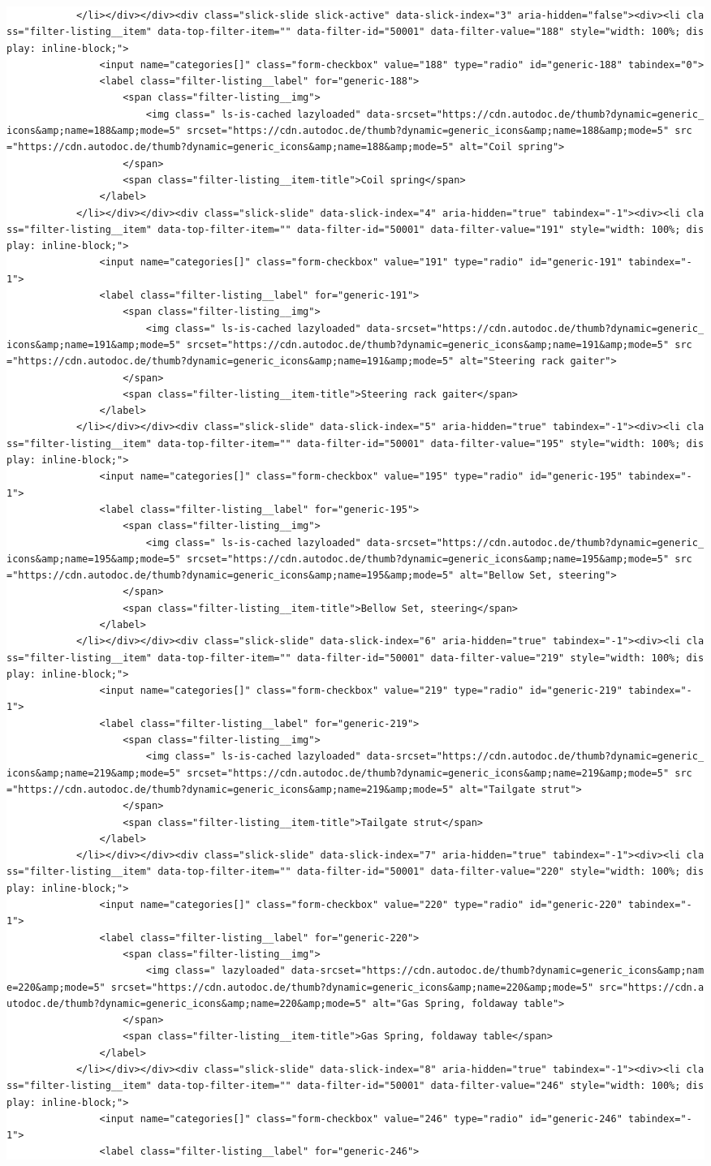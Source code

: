                 </li></div></div><div class="slick-slide slick-active" data-slick-index="3" aria-hidden="false"><div><li class="filter-listing__item" data-top-filter-item="" data-filter-id="50001" data-filter-value="188" style="width: 100%; display: inline-block;">
                    <input name="categories[]" class="form-checkbox" value="188" type="radio" id="generic-188" tabindex="0">
                    <label class="filter-listing__label" for="generic-188">
                        <span class="filter-listing__img">
                            <img class=" ls-is-cached lazyloaded" data-srcset="https://cdn.autodoc.de/thumb?dynamic=generic_icons&amp;name=188&amp;mode=5" srcset="https://cdn.autodoc.de/thumb?dynamic=generic_icons&amp;name=188&amp;mode=5" src="https://cdn.autodoc.de/thumb?dynamic=generic_icons&amp;name=188&amp;mode=5" alt="Coil spring">
                        </span>
                        <span class="filter-listing__item-title">Coil spring</span>
                    </label>
                </li></div></div><div class="slick-slide" data-slick-index="4" aria-hidden="true" tabindex="-1"><div><li class="filter-listing__item" data-top-filter-item="" data-filter-id="50001" data-filter-value="191" style="width: 100%; display: inline-block;">
                    <input name="categories[]" class="form-checkbox" value="191" type="radio" id="generic-191" tabindex="-1">
                    <label class="filter-listing__label" for="generic-191">
                        <span class="filter-listing__img">
                            <img class=" ls-is-cached lazyloaded" data-srcset="https://cdn.autodoc.de/thumb?dynamic=generic_icons&amp;name=191&amp;mode=5" srcset="https://cdn.autodoc.de/thumb?dynamic=generic_icons&amp;name=191&amp;mode=5" src="https://cdn.autodoc.de/thumb?dynamic=generic_icons&amp;name=191&amp;mode=5" alt="Steering rack gaiter">
                        </span>
                        <span class="filter-listing__item-title">Steering rack gaiter</span>
                    </label>
                </li></div></div><div class="slick-slide" data-slick-index="5" aria-hidden="true" tabindex="-1"><div><li class="filter-listing__item" data-top-filter-item="" data-filter-id="50001" data-filter-value="195" style="width: 100%; display: inline-block;">
                    <input name="categories[]" class="form-checkbox" value="195" type="radio" id="generic-195" tabindex="-1">
                    <label class="filter-listing__label" for="generic-195">
                        <span class="filter-listing__img">
                            <img class=" ls-is-cached lazyloaded" data-srcset="https://cdn.autodoc.de/thumb?dynamic=generic_icons&amp;name=195&amp;mode=5" srcset="https://cdn.autodoc.de/thumb?dynamic=generic_icons&amp;name=195&amp;mode=5" src="https://cdn.autodoc.de/thumb?dynamic=generic_icons&amp;name=195&amp;mode=5" alt="Bellow Set, steering">
                        </span>
                        <span class="filter-listing__item-title">Bellow Set, steering</span>
                    </label>
                </li></div></div><div class="slick-slide" data-slick-index="6" aria-hidden="true" tabindex="-1"><div><li class="filter-listing__item" data-top-filter-item="" data-filter-id="50001" data-filter-value="219" style="width: 100%; display: inline-block;">
                    <input name="categories[]" class="form-checkbox" value="219" type="radio" id="generic-219" tabindex="-1">
                    <label class="filter-listing__label" for="generic-219">
                        <span class="filter-listing__img">
                            <img class=" ls-is-cached lazyloaded" data-srcset="https://cdn.autodoc.de/thumb?dynamic=generic_icons&amp;name=219&amp;mode=5" srcset="https://cdn.autodoc.de/thumb?dynamic=generic_icons&amp;name=219&amp;mode=5" src="https://cdn.autodoc.de/thumb?dynamic=generic_icons&amp;name=219&amp;mode=5" alt="Tailgate strut">
                        </span>
                        <span class="filter-listing__item-title">Tailgate strut</span>
                    </label>
                </li></div></div><div class="slick-slide" data-slick-index="7" aria-hidden="true" tabindex="-1"><div><li class="filter-listing__item" data-top-filter-item="" data-filter-id="50001" data-filter-value="220" style="width: 100%; display: inline-block;">
                    <input name="categories[]" class="form-checkbox" value="220" type="radio" id="generic-220" tabindex="-1">
                    <label class="filter-listing__label" for="generic-220">
                        <span class="filter-listing__img">
                            <img class=" lazyloaded" data-srcset="https://cdn.autodoc.de/thumb?dynamic=generic_icons&amp;name=220&amp;mode=5" srcset="https://cdn.autodoc.de/thumb?dynamic=generic_icons&amp;name=220&amp;mode=5" src="https://cdn.autodoc.de/thumb?dynamic=generic_icons&amp;name=220&amp;mode=5" alt="Gas Spring, foldaway table">
                        </span>
                        <span class="filter-listing__item-title">Gas Spring, foldaway table</span>
                    </label>
                </li></div></div><div class="slick-slide" data-slick-index="8" aria-hidden="true" tabindex="-1"><div><li class="filter-listing__item" data-top-filter-item="" data-filter-id="50001" data-filter-value="246" style="width: 100%; display: inline-block;">
                    <input name="categories[]" class="form-checkbox" value="246" type="radio" id="generic-246" tabindex="-1">
                    <label class="filter-listing__label" for="generic-246">